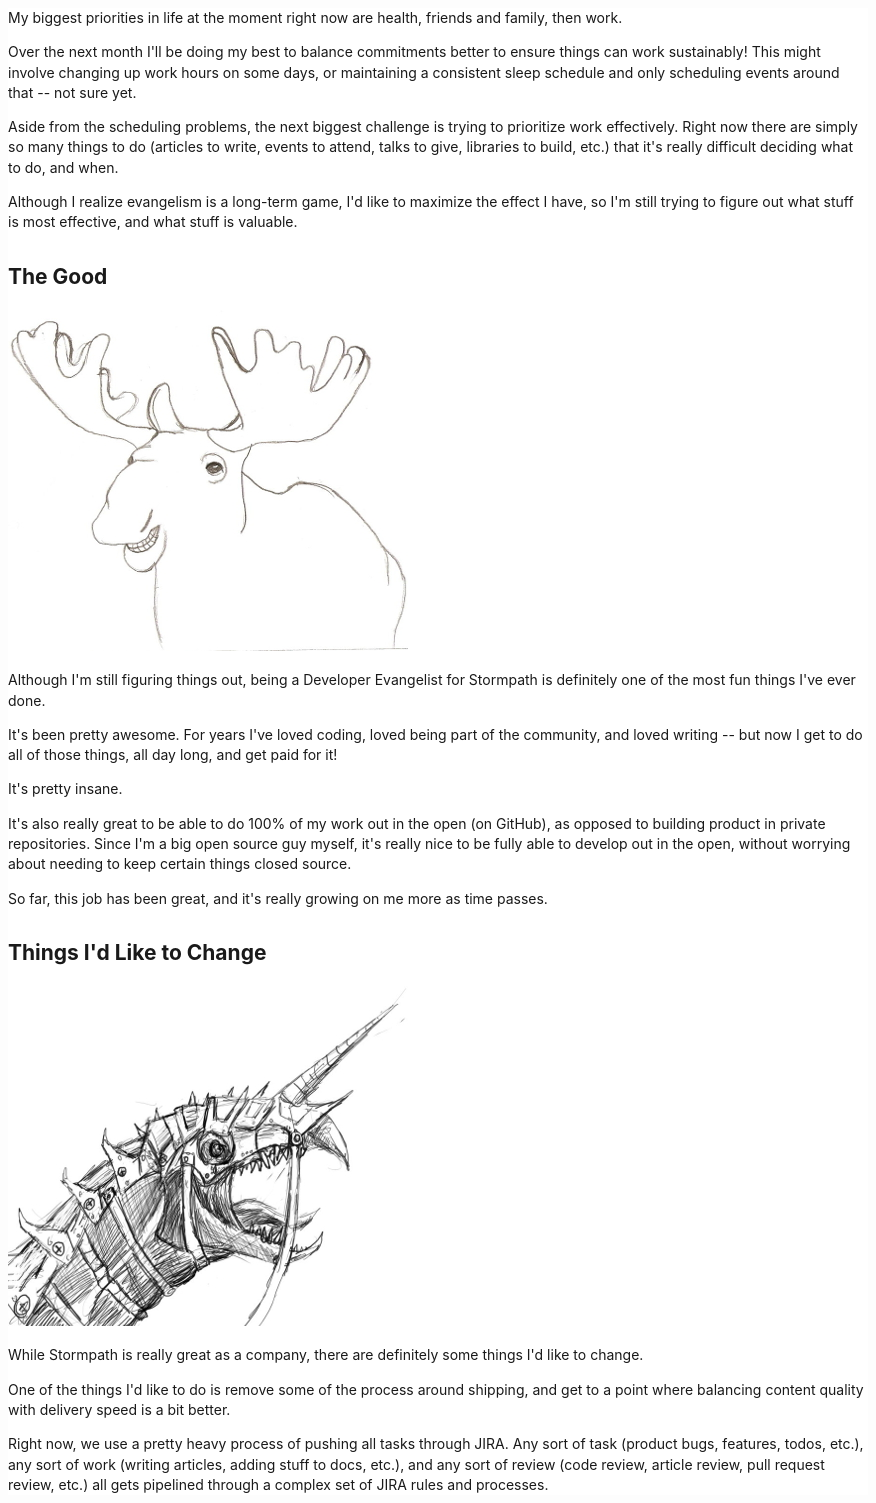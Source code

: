 My biggest priorities in life at the moment right now are health, friends and
family, then work.

Over the next month I'll be doing my best to balance commitments better to
ensure things can work sustainably!  This might involve changing up work hours
on some days, or maintaining a consistent sleep schedule and only scheduling
events around that -- not sure yet.

Aside from the scheduling problems, the next biggest challenge is trying to
prioritize work effectively.  Right now there are simply so many things to do
(articles to write, events to attend, talks to give, libraries to build, etc.)
that it's really difficult deciding what to do, and when.

Although I realize evangelism is a long-term game, I'd like to maximize the
effect I have, so I'm still trying to figure out what stuff is most effective,
and what stuff is valuable.


## The Good

![Happy Moose Sketch][]

Although I'm still figuring things out, being a Developer Evangelist for
Stormpath is definitely one of the most fun things I've ever done.

It's been pretty awesome.  For years I've loved coding, loved being part of the
community, and loved writing -- but now I get to do all of those things, all
day long, and get paid for it!

It's pretty insane.

It's also really great to be able to do 100% of my work out in the open (on
GitHub), as opposed to building product in private repositories.  Since I'm a
big open source guy myself, it's really nice to be fully able to develop out
in the open, without worrying about needing to keep certain things closed
source.

So far, this job has been great, and it's really growing on me more as time
passes.


## Things I'd Like to Change

![Beast Sketch][]

While Stormpath is really great as a company, there are definitely some things
I'd like to change.

One of the things I'd like to do is remove some of the process around shipping,
and get to a point where balancing content quality with delivery speed is a bit
better.

Right now, we use a pretty heavy process of pushing all tasks through JIRA.  Any
sort of task (product bugs, features, todos, etc.), any sort of work (writing
articles, adding stuff to docs, etc.), and any sort of review (code review,
article review, pull request review, etc.) all gets pipelined through a complex
set of JIRA rules and processes.


  [Blah Sketch]: /static/images/2014/lion-face-sketch.jpg "Lion Face Sketch"
  [Stormpath]: https://stormpath.com "Stormpath - Simple Authentication and User Management for Developers"
  [Large Robot Sketch]: /static/images/2014/large-robot-sketch.jpg "Large Robot Sketch"
  [blog post]: http://stormpath.com/blog/hello-stormpath "Hello, Stormpath!"
  [Python SDK]: https://github.com/stormpath/stormpath-sdk-python "Stormpath Python SDK"
  [Rocket Space]: http://rocket-space.com/ "Rocket Space"
  [Flask SDK]: https://github.com/stormpath/stormpath-flask "Stormpath Flask SDK"
  [sample application]: https://github.com/stormpath/stormpath-flask-sample "Stormpath Flask Sample Application"
  [Bodybuilder Sketch]: /static/images/2014/bodybuilder-sketch.jpg "Bodybuilder Sketch"
  [Happy Moose Sketch]: /static/images/2014/happy-moose-sketch.jpg "Happy Moose Sketch"
  [Beast Sketch]: /static/images/2014/beast-sketch.jpg "Beast Sketch"
  [Trello]: https://trello.com/ "Trello"
  [Door Sketch]: /static/images/2014/door-sketch.jpg "Door Sketch"